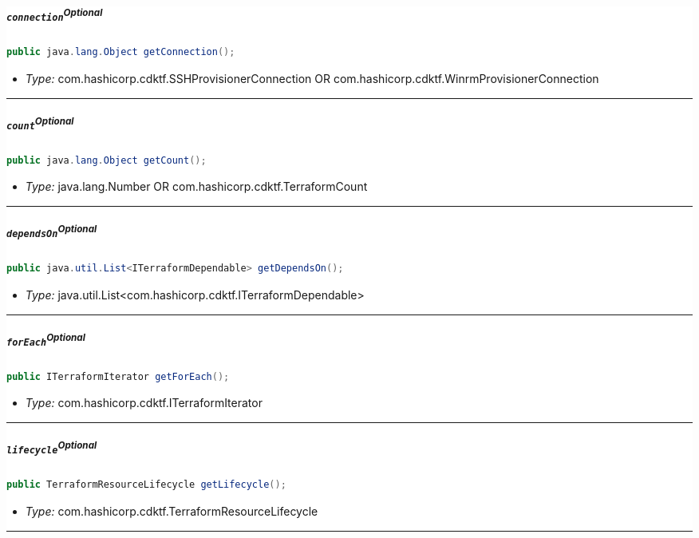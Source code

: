 
##### `connection`<sup>Optional</sup> <a name="connection" id="rhizo-co-terraform-provider-oci.databaseDatabaseUpgrade.DatabaseDatabaseUpgradeConfig.property.connection"></a>

```java
public java.lang.Object getConnection();
```

- *Type:* com.hashicorp.cdktf.SSHProvisionerConnection OR com.hashicorp.cdktf.WinrmProvisionerConnection

---

##### `count`<sup>Optional</sup> <a name="count" id="rhizo-co-terraform-provider-oci.databaseDatabaseUpgrade.DatabaseDatabaseUpgradeConfig.property.count"></a>

```java
public java.lang.Object getCount();
```

- *Type:* java.lang.Number OR com.hashicorp.cdktf.TerraformCount

---

##### `dependsOn`<sup>Optional</sup> <a name="dependsOn" id="rhizo-co-terraform-provider-oci.databaseDatabaseUpgrade.DatabaseDatabaseUpgradeConfig.property.dependsOn"></a>

```java
public java.util.List<ITerraformDependable> getDependsOn();
```

- *Type:* java.util.List<com.hashicorp.cdktf.ITerraformDependable>

---

##### `forEach`<sup>Optional</sup> <a name="forEach" id="rhizo-co-terraform-provider-oci.databaseDatabaseUpgrade.DatabaseDatabaseUpgradeConfig.property.forEach"></a>

```java
public ITerraformIterator getForEach();
```

- *Type:* com.hashicorp.cdktf.ITerraformIterator

---

##### `lifecycle`<sup>Optional</sup> <a name="lifecycle" id="rhizo-co-terraform-provider-oci.databaseDatabaseUpgrade.DatabaseDatabaseUpgradeConfig.property.lifecycle"></a>

```java
public TerraformResourceLifecycle getLifecycle();
```

- *Type:* com.hashicorp.cdktf.TerraformResourceLifecycle

---